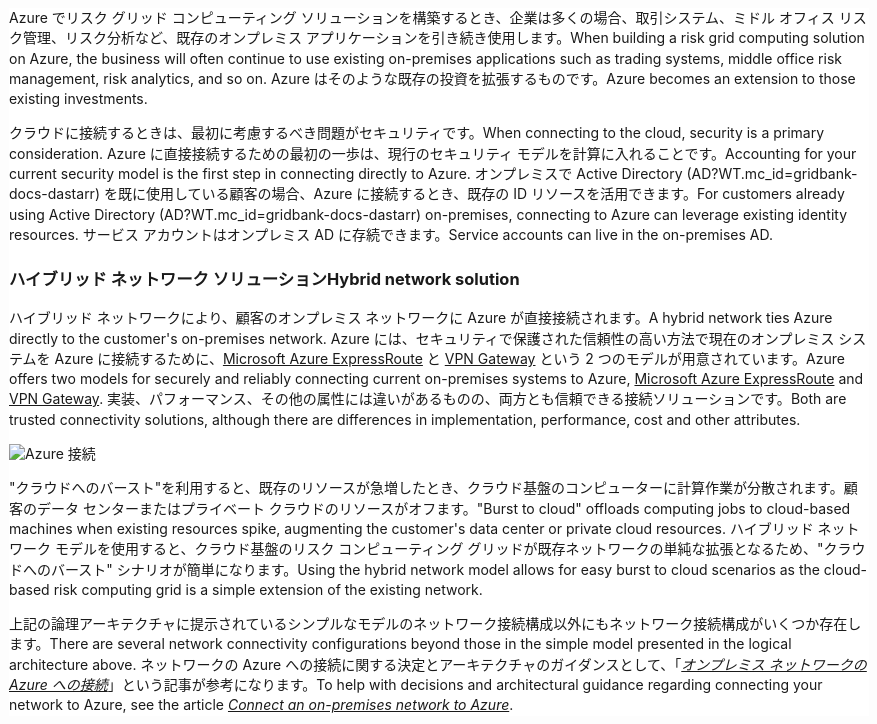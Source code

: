 <span data-ttu-id="005f3-128">Azure でリスク グリッド コンピューティング ソリューションを構築するとき、企業は多くの場合、取引システム、ミドル オフィス リスク管理、リスク分析など、既存のオンプレミス アプリケーションを引き続き使用します。</span><span class="sxs-lookup"><span data-stu-id="005f3-128">When building a risk grid computing solution on Azure, the business will often continue to use existing on-premises applications such as trading systems, middle office risk management, risk analytics, and so on.</span></span> <span data-ttu-id="005f3-129">Azure はそのような既存の投資を拡張するものです。</span><span class="sxs-lookup"><span data-stu-id="005f3-129">Azure becomes an extension to those existing investments.</span></span>

<span data-ttu-id="005f3-130">クラウドに接続するときは、最初に考慮するべき問題がセキュリティです。</span><span class="sxs-lookup"><span data-stu-id="005f3-130">When connecting to the cloud, security is a primary consideration.</span></span> <span data-ttu-id="005f3-131">Azure に直接接続するための最初の一歩は、現行のセキュリティ モデルを計算に入れることです。</span><span class="sxs-lookup"><span data-stu-id="005f3-131">Accounting for your current security model is the first step in connecting directly to Azure.</span></span> <span data-ttu-id="005f3-132">オンプレミスで Active Directory (AD?WT.mc_id=gridbank-docs-dastarr) を既に使用している顧客の場合、Azure に接続するとき、既存の ID リソースを活用できます。</span><span class="sxs-lookup"><span data-stu-id="005f3-132">For customers already using Active Directory (AD?WT.mc_id=gridbank-docs-dastarr) on-premises, connecting to Azure can leverage existing identity resources.</span></span> <span data-ttu-id="005f3-133">サービス アカウントはオンプレミス AD に存続できます。</span><span class="sxs-lookup"><span data-stu-id="005f3-133">Service accounts can live in the on-premises AD.</span></span>

### <a name="hybrid-network-solution"></a><span data-ttu-id="005f3-134">ハイブリッド ネットワーク ソリューション</span><span class="sxs-lookup"><span data-stu-id="005f3-134">Hybrid network solution</span></span>

<span data-ttu-id="005f3-135">ハイブリッド ネットワークにより、顧客のオンプレミス ネットワークに Azure が直接接続されます。</span><span class="sxs-lookup"><span data-stu-id="005f3-135">A hybrid network ties Azure directly to the customer&#39;s on-premises network.</span></span> <span data-ttu-id="005f3-136">Azure には、セキュリティで保護された信頼性の高い方法で現在のオンプレミス システムを Azure に接続するために、[Microsoft Azure ExpressRoute](/azure/expressroute/expressroute-introduction?WT.mc_id=gridbank-docs-dastarr) と [VPN Gateway](/azure/vpn-gateway/?WT.mc_id=gridbank-docs-dastarr) という 2 つのモデルが用意されています。</span><span class="sxs-lookup"><span data-stu-id="005f3-136">Azure offers two models for securely and reliably connecting current on-premises systems to Azure, [Microsoft Azure ExpressRoute](/azure/expressroute/expressroute-introduction?WT.mc_id=gridbank-docs-dastarr) and [VPN Gateway](/azure/vpn-gateway/?WT.mc_id=gridbank-docs-dastarr).</span></span> <span data-ttu-id="005f3-137">実装、パフォーマンス、その他の属性には違いがあるものの、両方とも信頼できる接続ソリューションです。</span><span class="sxs-lookup"><span data-stu-id="005f3-137">Both are trusted connectivity solutions, although there are differences in implementation, performance, cost and other attributes.</span></span>

![Azure 接続](./assets/risk-grid-compute-assets/02-connectivity.png)

<span data-ttu-id="005f3-139">&quot;クラウドへのバースト&quot;を利用すると、既存のリソースが急増したとき、クラウド基盤のコンピューターに計算作業が分散されます。顧客のデータ センターまたはプライベート クラウドのリソースがオフます。</span><span class="sxs-lookup"><span data-stu-id="005f3-139">&quot;Burst to cloud&quot; offloads computing jobs to cloud-based machines when existing resources spike, augmenting the customer&#39;s data center or private cloud resources.</span></span> <span data-ttu-id="005f3-140">ハイブリッド ネットワーク モデルを使用すると、クラウド基盤のリスク コンピューティング グリッドが既存ネットワークの単純な拡張となるため、"クラウドへのバースト" シナリオが簡単になります。</span><span class="sxs-lookup"><span data-stu-id="005f3-140">Using the hybrid network model allows for easy burst to cloud scenarios as the cloud-based risk computing grid is a simple extension of the existing network.</span></span>

<span data-ttu-id="005f3-141">上記の論理アーキテクチャに提示されているシンプルなモデルのネットワーク接続構成以外にもネットワーク接続構成がいくつか存在します。</span><span class="sxs-lookup"><span data-stu-id="005f3-141">There are several network connectivity configurations beyond those in the simple model presented in the logical architecture above.</span></span> <span data-ttu-id="005f3-142">ネットワークの Azure への接続に関する決定とアーキテクチャのガイダンスとして、「[_オンプレミス ネットワークの Azure への接続_](/azure/architecture/reference-architectures/hybrid-networking/)」という記事が参考になります。</span><span class="sxs-lookup"><span data-stu-id="005f3-142">To help with decisions and architectural guidance regarding connecting your network to Azure, see the article [_Connect an on-premises network to Azure_](/azure/architecture/reference-architectures/hybrid-networking/).</span></span>

